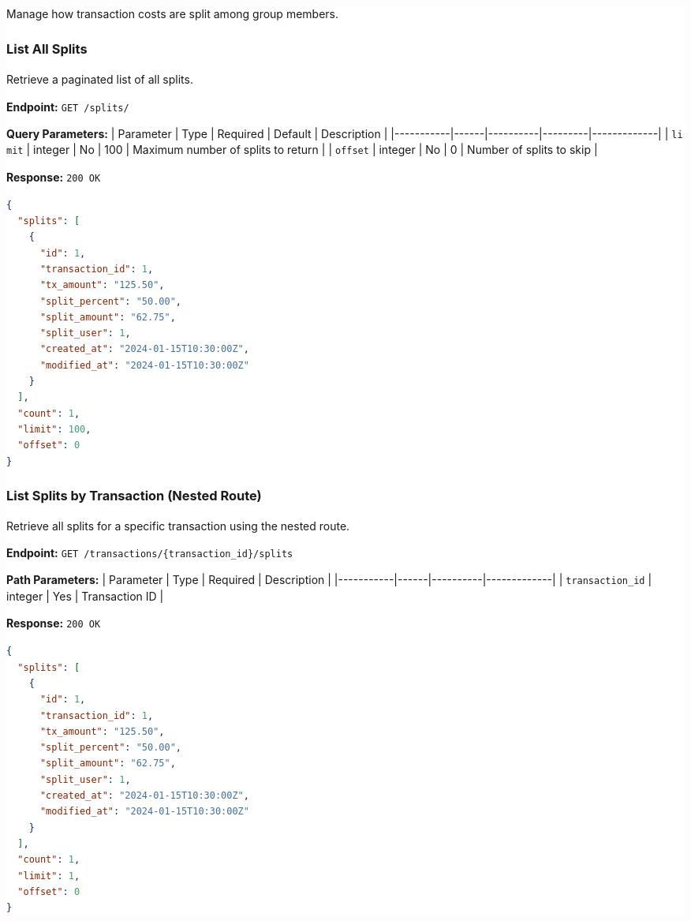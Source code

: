 Manage how transaction costs are split among group members.

### List All Splits

Retrieve a paginated list of all splits.

**Endpoint:** `GET /splits/`

**Query Parameters:**
| Parameter | Type | Required | Default | Description |
|-----------|------|----------|---------|-------------|
| `limit` | integer | No | 100 | Maximum number of splits to return |
| `offset` | integer | No | 0 | Number of splits to skip |

**Response:** `200 OK`
```json
{
  "splits": [
    {
      "id": 1,
      "transaction_id": 1,
      "tx_amount": "125.50",
      "split_percent": "50.00",
      "split_amount": "62.75",
      "split_user": 1,
      "created_at": "2024-01-15T10:30:00Z",
      "modified_at": "2024-01-15T10:30:00Z"
    }
  ],
  "count": 1,
  "limit": 100,
  "offset": 0
}
```

### List Splits by Transaction (Nested Route)

Retrieve all splits for a specific transaction using the nested route.

**Endpoint:** `GET /transactions/{transaction_id}/splits`

**Path Parameters:**
| Parameter | Type | Required | Description |
|-----------|------|----------|-------------|
| `transaction_id` | integer | Yes | Transaction ID |

**Response:** `200 OK`
```json
{
  "splits": [
    {
      "id": 1,
      "transaction_id": 1,
      "tx_amount": "125.50",
      "split_percent": "50.00",
      "split_amount": "62.75",
      "split_user": 1,
      "created_at": "2024-01-15T10:30:00Z",
      "modified_at": "2024-01-15T10:30:00Z"
    }
  ],
  "count": 1,
  "limit": 1,
  "offset": 0
}
```